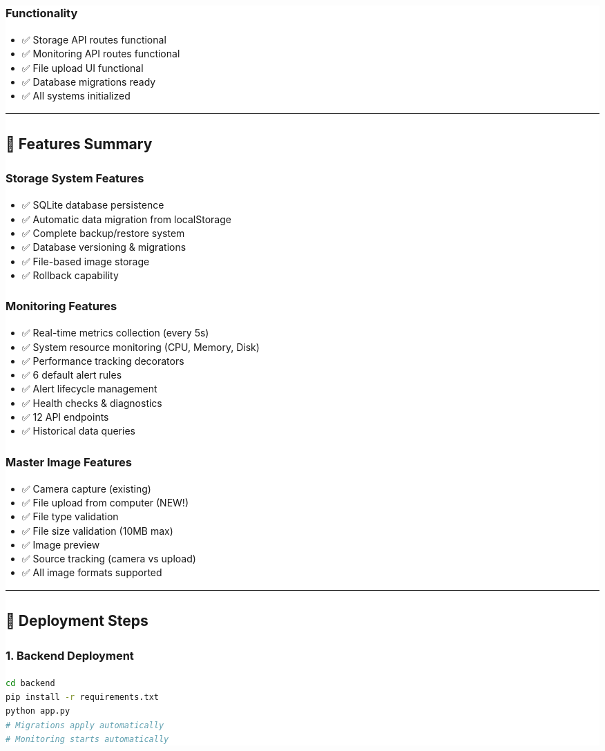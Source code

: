 ### Functionality
- ✅ Storage API routes functional
- ✅ Monitoring API routes functional
- ✅ File upload UI functional
- ✅ Database migrations ready
- ✅ All systems initialized

---

## 🎯 Features Summary

### Storage System Features
- ✅ SQLite database persistence
- ✅ Automatic data migration from localStorage
- ✅ Complete backup/restore system
- ✅ Database versioning & migrations
- ✅ File-based image storage
- ✅ Rollback capability

### Monitoring Features
- ✅ Real-time metrics collection (every 5s)
- ✅ System resource monitoring (CPU, Memory, Disk)
- ✅ Performance tracking decorators
- ✅ 6 default alert rules
- ✅ Alert lifecycle management
- ✅ Health checks & diagnostics
- ✅ 12 API endpoints
- ✅ Historical data queries

### Master Image Features
- ✅ Camera capture (existing)
- ✅ File upload from computer (NEW!)
- ✅ File type validation
- ✅ File size validation (10MB max)
- ✅ Image preview
- ✅ Source tracking (camera vs upload)
- ✅ All image formats supported

---

## 🔄 Deployment Steps

### 1. Backend Deployment
```bash
cd backend
pip install -r requirements.txt
python app.py
# Migrations apply automatically
# Monitoring starts automatically
```
